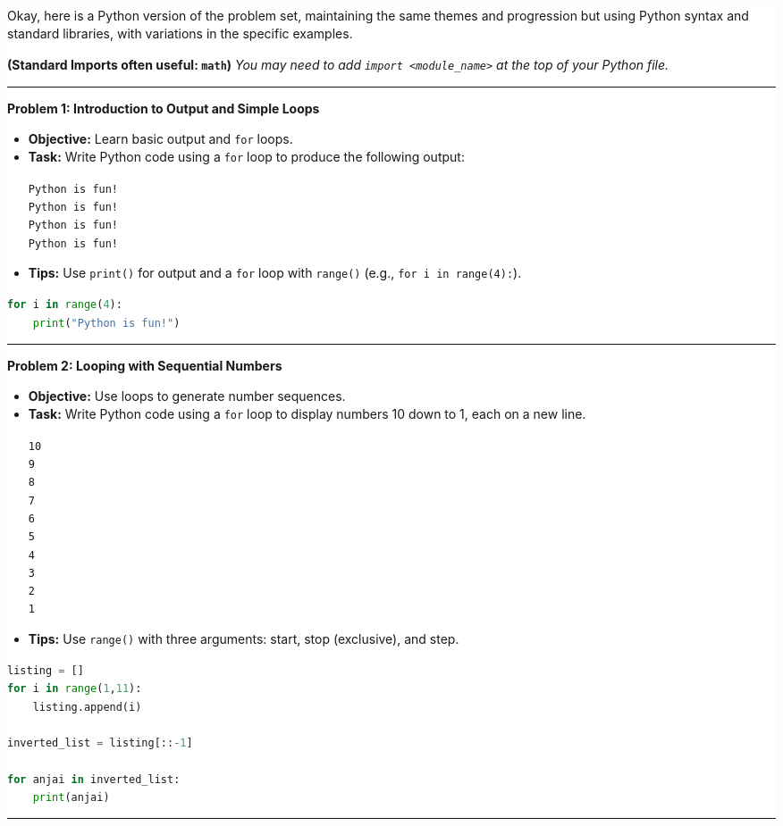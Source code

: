 Okay, here is a Python version of the problem set, maintaining the same themes and progression but using Python syntax and standard libraries, with variations in the specific examples.

**(Standard Imports often useful: `math`)**
_You may need to add `import <module_name>` at the top of your Python file._

---

**Problem 1: Introduction to Output and Simple Loops**

- **Objective:** Learn basic output and `for` loops.
- **Task:** Write Python code using a `for` loop to produce the following output:
  ```
  Python is fun!
  Python is fun!
  Python is fun!
  Python is fun!
  ```
- **Tips:** Use `print()` for output and a `for` loop with `range()` (e.g., `for i in range(4):`).

```python
for i in range(4):
    print("Python is fun!")
```

---

**Problem 2: Looping with Sequential Numbers**

- **Objective:** Use loops to generate number sequences.
- **Task:** Write Python code using a `for` loop to display numbers 10 down to 1, each on a new line.
  ```
  10
  9
  8
  7
  6
  5
  4
  3
  2
  1
  ```
- **Tips:** Use `range()` with three arguments: start, stop (exclusive), and step.

```python
listing = []
for i in range(1,11):
    listing.append(i)

inverted_list = listing[::-1]

for anjai in inverted_list:
    print(anjai)
```

---